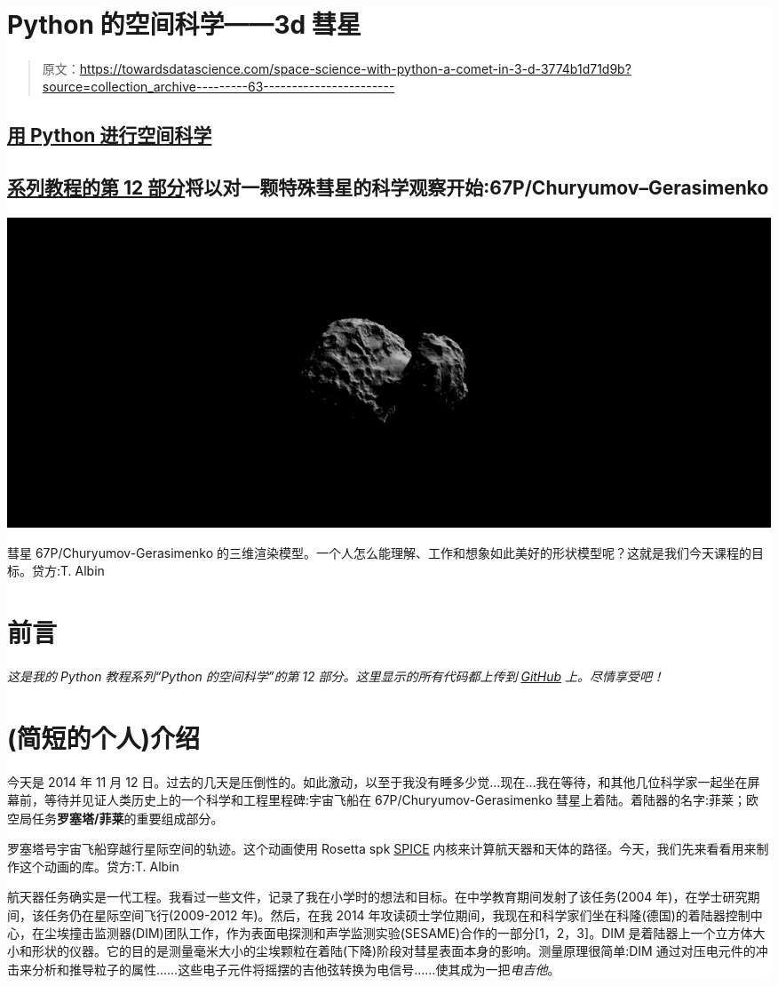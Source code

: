 # Python 的空间科学——3d 彗星

> 原文：<https://towardsdatascience.com/space-science-with-python-a-comet-in-3-d-3774b1d71d9b?source=collection_archive---------63----------------------->

## [用 Python 进行空间科学](https://towardsdatascience.com/tagged/space-science-with-python)

## [系列教程的第 12 部分](https://towardsdatascience.com/tagged/space-science-with-python)将以对一颗特殊彗星的科学观察开始:67P/Churyumov–Gerasimenko

![](img/37f35d4083830d8f6c2bdbf7b0afed2c.png)

彗星 67P/Churyumov-Gerasimenko 的三维渲染模型。一个人怎么能理解、工作和想象如此美好的形状模型呢？这就是我们今天课程的目标。贷方:T. Albin

# 前言

*这是我的 Python 教程系列“Python 的空间科学”的第 12 部分。这里显示的所有代码都上传到* [*GitHub*](https://github.com/ThomasAlbin/SpaceScienceTutorial) *上。尽情享受吧！*

# (简短的个人)介绍

今天是 2014 年 11 月 12 日。过去的几天是压倒性的。如此激动，以至于我没有睡多少觉…现在…我在等待，和其他几位科学家一起坐在屏幕前，等待并见证人类历史上的一个科学和工程里程碑:宇宙飞船在 67P/Churyumov-Gerasimenko 彗星上着陆。着陆器的名字:菲莱；欧空局任务**罗塞塔/菲莱**的重要组成部分。

罗塞塔号宇宙飞船穿越行星际空间的轨迹。这个动画使用 Rosetta spk [SPICE](https://naif.jpl.nasa.gov/naif/index.html) 内核来计算航天器和天体的路径。今天，我们先来看看用来制作这个动画的库。贷方:T. Albin

航天器任务确实是一代工程。我看过一些文件，记录了我在小学时的想法和目标。在中学教育期间发射了该任务(2004 年)，在学士研究期间，该任务仍在星际空间飞行(2009-2012 年)。然后，在我 2014 年攻读硕士学位期间，我现在和科学家们坐在科隆(德国)的着陆器控制中心，在尘埃撞击监测器(DIM)团队工作，作为表面电探测和声学监测实验(SESAME)合作的一部分[1，2，3]。DIM 是着陆器上一个立方体大小和形状的仪器。它的目的是测量毫米大小的尘埃颗粒在着陆(下降)阶段对彗星表面本身的影响。测量原理很简单:DIM 通过对压电元件的冲击来分析和推导粒子的属性……这些电子元件将摇摆的吉他弦转换为电信号……使其成为一把*电吉他*。
